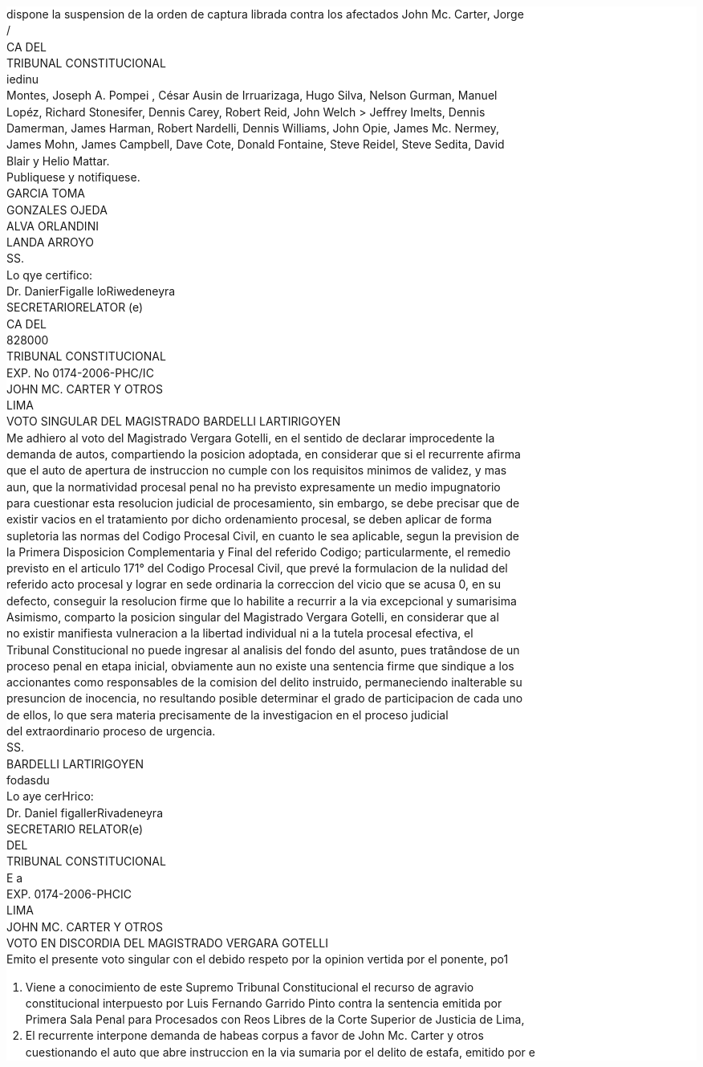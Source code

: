 dispone la suspension de la orden de captura librada contra los afectados John Mc. Carter, Jorge  
/  
CA DEL  
TRIBUNAL CONSTITUCIONAL  
iedinu  
Montes, Joseph A. Pompei , César Ausin de Irruarizaga, Hugo Silva, Nelson Gurman, Manuel  
Lopéz, Richard Stonesifer, Dennis Carey, Robert Reid, John Welch > Jeffrey Imelts, Dennis  
Damerman, James Harman, Robert Nardelli, Dennis Williams, John Opie, James Mc. Nermey,  
James Mohn, James Campbell, Dave Cote, Donald Fontaine, Steve Reidel, Steve Sedita, David  
Blair y Helio Mattar.  
Publiquese y notifiquese.  
GARCIA TOMA  
GONZALES OJEDA  
ALVA ORLANDINI  
LANDA ARROYO  
SS.  
Lo qye certifico:  
Dr. DanierFigalle loRiwedeneyra  
SECRETARIORELATOR (e)  
CA DEL  
828000  
TRIBUNAL CONSTITUCIONAL  
EXP. No 0174-2006-PHC/IC  
JOHN MC. CARTER Y OTROS  
LIMA  
VOTO SINGULAR DEL MAGISTRADO BARDELLI LARTIRIGOYEN  
Me adhiero al voto del Magistrado Vergara Gotelli, en el sentido de declarar improcedente la  
demanda de autos, compartiendo la posicion adoptada, en considerar que si el recurrente afirma  
que el auto de apertura de instruccion no cumple con los requisitos minimos de validez, y mas  
aun, que la normatividad procesal penal no ha previsto expresamente un medio impugnatorio  
para cuestionar esta resolucion judicial de procesamiento, sin embargo, se debe precisar que de  
existir vacios en el tratamiento por dicho ordenamiento procesal, se deben aplicar de forma  
supletoria las normas del Codigo Procesal Civil, en cuanto le sea aplicable, segun la prevision de  
la Primera Disposicion Complementaria y Final del referido Codigo; particularmente, el remedio  
previsto en el articulo 171° del Codigo Procesal Civil, que prevé la formulacion de la nulidad del  
referido acto procesal y lograr en sede ordinaria la correccion del vicio que se acusa 0, en su  
defecto, conseguir la resolucion firme que lo habilite a recurrir a la via excepcional y sumarisima  
Asimismo, comparto la posicion singular del Magistrado Vergara Gotelli, en considerar que al  
no existir manifiesta vulneracion a la libertad individual ni a la tutela procesal efectiva, el  
Tribunal Constitucional no puede ingresar al analisis del fondo del asunto, pues tratândose de un  
proceso penal en etapa inicial, obviamente aun no existe una sentencia firme que sindique a los  
accionantes como responsables de la comision del delito instruido, permaneciendo inalterable su  
presuncion de inocencia, no resultando posible determinar el grado de participacion de cada uno  
de ellos, lo que sera materia precisamente de la investigacion en el proceso judicial  
del extraordinario proceso de urgencia.  
SS.  
BARDELLI LARTIRIGOYEN  
fodasdu  
Lo aye cerHrico:  
Dr. Daniel figallerRivadeneyra  
SECRETARIO RELATOR(e)  
DEL  
TRIBUNAL CONSTITUCIONAL  
E a  
EXP. 0174-2006-PHCIC  
LIMA  
JOHN MC. CARTER Y OTROS  
VOTO EN DISCORDIA DEL MAGISTRADO VERGARA GOTELLI  
Emito el presente voto singular con el debido respeto por la opinion vertida por el ponente, po1  
1. Viene a conocimiento de este Supremo Tribunal Constitucional el recurso de agravio  
constitucional interpuesto por Luis Fernando Garrido Pinto contra la sentencia emitida por  
Primera Sala Penal para Procesados con Reos Libres de la Corte Superior de Justicia de Lima,  
2. El recurrente interpone demanda de habeas corpus a favor de John Mc. Carter y otros  
cuestionando el auto que abre instruccion en la via sumaria por el delito de estafa, emitido por e  